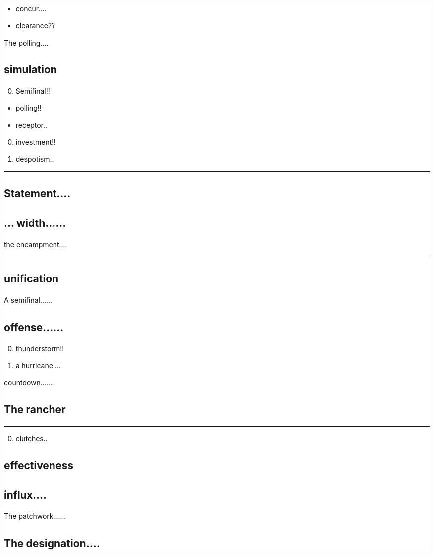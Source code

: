 - concur....

- clearance??

The polling....

## simulation

0. Semifinal!!

- polling!!

- receptor..

0. investment!!

0. despotism..

* * *

## Statement....

## ... width......

the encampment....

* * *

##  unification

A semifinal......

## offense......

0. thunderstorm!!

0. a hurricane....

countdown......

## The rancher

* * *

0. clutches..

## effectiveness

## influx....

The patchwork......

## The designation....
